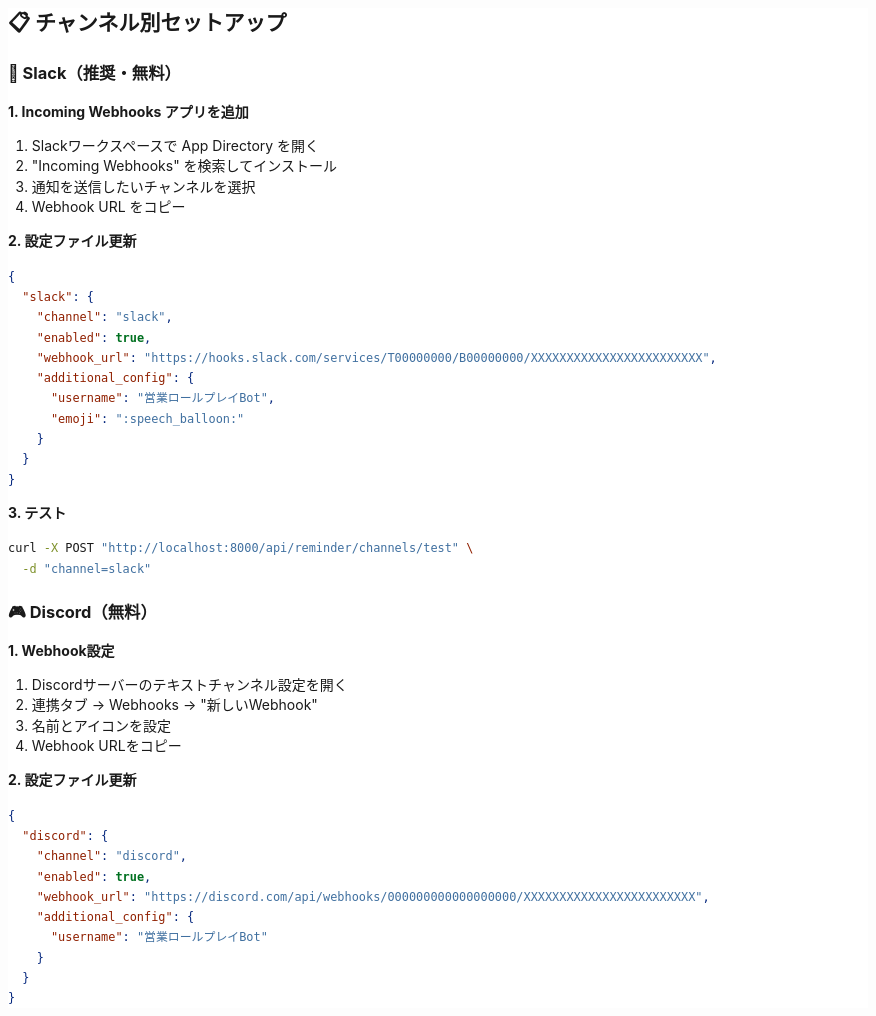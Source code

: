 ## 📋 チャンネル別セットアップ

### 💬 Slack（推奨・無料）

**1. Incoming Webhooks アプリを追加**
1. Slackワークスペースで App Directory を開く
2. "Incoming Webhooks" を検索してインストール
3. 通知を送信したいチャンネルを選択
4. Webhook URL をコピー

**2. 設定ファイル更新**
```json
{
  "slack": {
    "channel": "slack",
    "enabled": true,
    "webhook_url": "https://hooks.slack.com/services/T00000000/B00000000/XXXXXXXXXXXXXXXXXXXXXXXX",
    "additional_config": {
      "username": "営業ロールプレイBot",
      "emoji": ":speech_balloon:"
    }
  }
}
```

**3. テスト**
```bash
curl -X POST "http://localhost:8000/api/reminder/channels/test" \
  -d "channel=slack"
```

### 🎮 Discord（無料）

**1. Webhook設定**
1. Discordサーバーのテキストチャンネル設定を開く
2. 連携タブ → Webhooks → "新しいWebhook"
3. 名前とアイコンを設定
4. Webhook URLをコピー

**2. 設定ファイル更新**
```json
{
  "discord": {
    "channel": "discord",
    "enabled": true,
    "webhook_url": "https://discord.com/api/webhooks/000000000000000000/XXXXXXXXXXXXXXXXXXXXXXXX",
    "additional_config": {
      "username": "営業ロールプレイBot"
    }
  }
}
```
